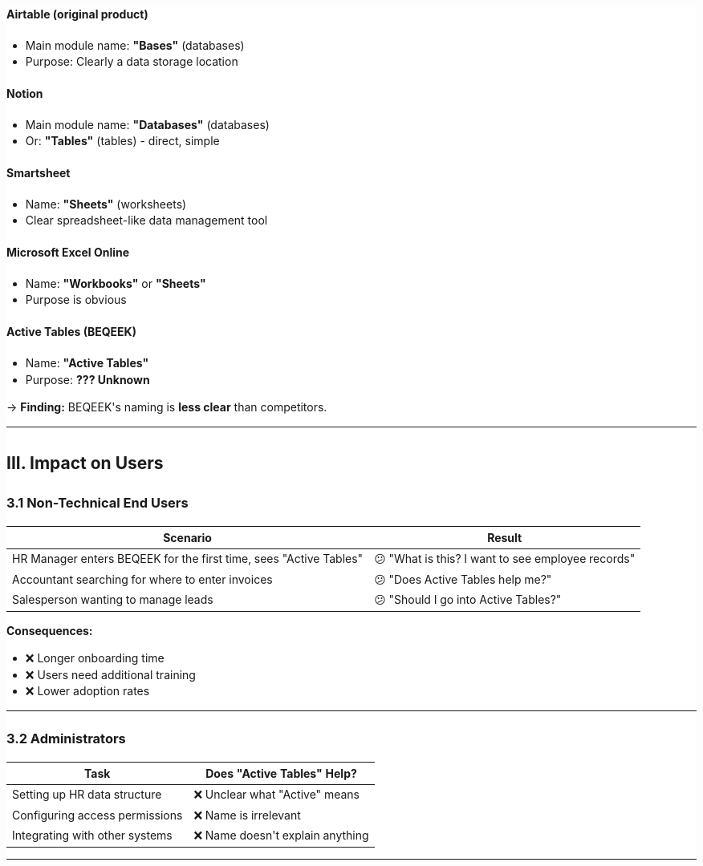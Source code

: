 #### **Airtable (original product)**
- Main module name: **"Bases"** (databases)
- Purpose: Clearly a data storage location

#### **Notion**
- Main module name: **"Databases"** (databases)
- Or: **"Tables"** (tables) - direct, simple

#### **Smartsheet**
- Name: **"Sheets"** (worksheets)
- Clear spreadsheet-like data management tool

#### **Microsoft Excel Online**
- Name: **"Workbooks"** or **"Sheets"**
- Purpose is obvious

#### **Active Tables (BEQEEK)**
- Name: **"Active Tables"**
- Purpose: **??? Unknown**

→ **Finding:** BEQEEK's naming is **less clear** than competitors.

---

## III. Impact on Users

### 3.1 Non-Technical End Users

| Scenario | Result |
|---|---|
| HR Manager enters BEQEEK for the first time, sees "Active Tables" | 😕 "What is this? I want to see employee records" |
| Accountant searching for where to enter invoices | 😕 "Does Active Tables help me?" |
| Salesperson wanting to manage leads | 😕 "Should I go into Active Tables?" |

**Consequences:**
- ❌ Longer onboarding time
- ❌ Users need additional training
- ❌ Lower adoption rates

---

### 3.2 Administrators

| Task | Does "Active Tables" Help? |
|---|---|
| Setting up HR data structure | ❌ Unclear what "Active" means |
| Configuring access permissions | ❌ Name is irrelevant |
| Integrating with other systems | ❌ Name doesn't explain anything |

---